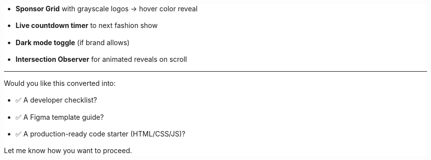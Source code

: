 - **Sponsor Grid** with grayscale logos → hover color reveal
    
- **Live countdown timer** to next fashion show
    
- **Dark mode toggle** (if brand allows)
    
- **Intersection Observer** for animated reveals on scroll
    

---

Would you like this converted into:

- ✅ A developer checklist?
    
- ✅ A Figma template guide?
    
- ✅ A production-ready code starter (HTML/CSS/JS)?
    

Let me know how you want to proceed.